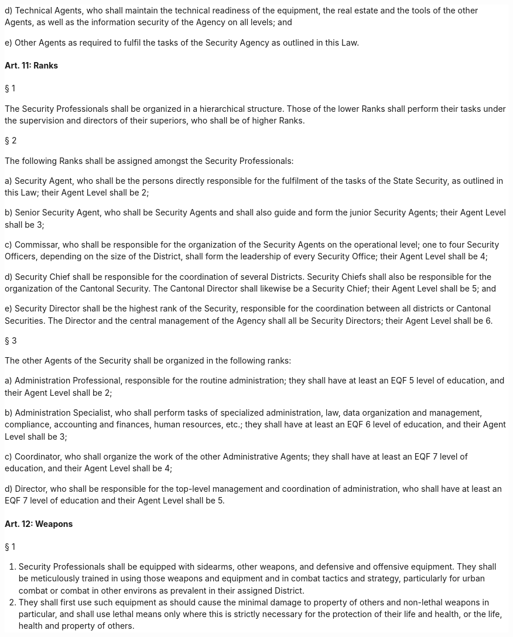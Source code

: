 d) Technical Agents, who shall maintain the technical readiness of the equipment, the real estate and the tools of the other Agents, as well as the information security of the Agency on all levels; and

e) Other Agents as required to fulfil the tasks of the Security Agency as outlined in this Law.

#### Art. 11: Ranks

§ 1

The Security Professionals shall be organized in a hierarchical structure. Those of the lower Ranks shall perform their tasks under the supervision and directors of their superiors, who shall be of higher Ranks.

§ 2

The following Ranks shall be assigned amongst the Security Professionals:

a) Security Agent, who shall be the persons directly responsible for the fulfilment of the tasks of the State Security, as outlined in this Law; their Agent Level shall be 2;

b) Senior Security Agent, who shall be Security Agents and shall also guide and form the junior Security Agents; their Agent Level shall be 3;

c) Commissar, who shall be responsible for the organization of the Security Agents on the operational level; one to four Security Officers, depending on the size of the District, shall form the leadership of every Security Office; their Agent Level shall be 4;

d) Security Chief shall be responsible for the coordination of several Districts. Security Chiefs shall also be responsible for the organization of the Cantonal Security. The Cantonal Director shall likewise be a Security Chief; their Agent Level shall be 5; and

e) Security Director shall be the highest rank of the Security, responsible for the coordination between all districts or Cantonal Securities. The Director and the central management of the Agency shall all be Security Directors; their Agent Level shall be 6.

§ 3

The other Agents of the Security shall be organized in the following ranks:

a) Administration Professional, responsible for the routine administration; they shall have at least an EQF 5 level of education, and their Agent Level shall be 2;

b) Administration Specialist, who shall perform tasks of specialized administration, law, data organization and management, compliance, accounting and finances, human resources, etc.; they shall have at least an EQF 6 level of education, and their Agent Level shall be 3;

c) Coordinator, who shall organize the work of the other Administrative Agents; they shall have at least an EQF 7 level of education, and their Agent Level shall be 4;

d) Director, who shall be responsible for the top-level management and coordination of administration, who shall have at least an EQF 7 level of education and their Agent Level shall be 5.

#### Art. 12: Weapons

§ 1

1. Security Professionals shall be equipped with sidearms, other weapons, and defensive and offensive equipment. They shall be meticulously trained in using those weapons and equipment and in combat tactics and strategy, particularly for urban combat or combat in other environs as prevalent in their assigned District.&#x20;
2. They shall first use such equipment as should cause the minimal damage to property of others and non-lethal weapons in particular, and shall use lethal means only where this is strictly necessary for the protection of their life and health, or the life, health and property of others.
